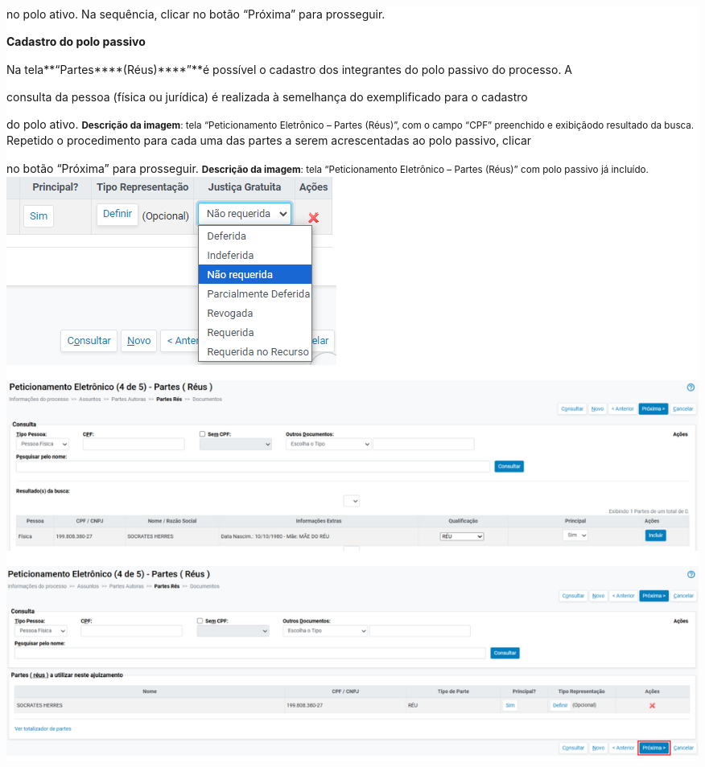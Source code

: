 no polo ativo. Na sequência, clicar no botão “Próxima” para prosseguir.

**Cadastro do polo passivo**

Na tela**“Partes****(Réus)****”**é possível o cadastro dos integrantes do polo passivo do processo. A

consulta da pessoa (física ou jurídica) é realizada à semelhança do exemplificado para o cadastro

do polo ativo.
<small>**Descrição da imagem**: tela “Peticionamento Eletrônico – Partes (Réus)”, com o campo “CPF” preenchido e exibição</small><small>do resultado da busca.</small>
Repetido o procedimento para cada uma das partes a serem acrescentadas ao polo passivo, clicar

no botão “Próxima” para prosseguir.
<small>**Descrição da imagem**: tela “Peticionamento Eletrônico – Partes (Réus)” com polo passivo já incluído.</small>
![Imagem Imagem_766](../imgs/Imagem_766.png)

![Imagem Imagem_767](../imgs/Imagem_767.png)

![Imagem Imagem_768](../imgs/Imagem_768.png)
